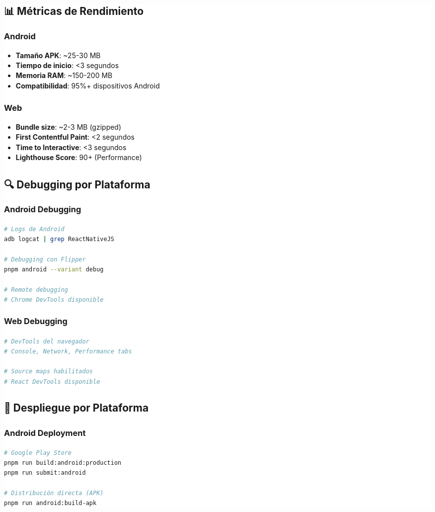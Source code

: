 ## 📊 Métricas de Rendimiento

### Android
- **Tamaño APK**: ~25-30 MB
- **Tiempo de inicio**: <3 segundos
- **Memoria RAM**: ~150-200 MB
- **Compatibilidad**: 95%+ dispositivos Android

### Web
- **Bundle size**: ~2-3 MB (gzipped)
- **First Contentful Paint**: <2 segundos
- **Time to Interactive**: <3 segundos
- **Lighthouse Score**: 90+ (Performance)

## 🔍 Debugging por Plataforma

### Android Debugging
```bash
# Logs de Android
adb logcat | grep ReactNativeJS

# Debugging con Flipper
pnpm android --variant debug

# Remote debugging
# Chrome DevTools disponible
```

### Web Debugging
```bash
# DevTools del navegador
# Console, Network, Performance tabs

# Source maps habilitados
# React DevTools disponible
```

## 🚀 Despliegue por Plataforma

### Android Deployment
```bash
# Google Play Store
pnpm run build:android:production
pnpm run submit:android

# Distribución directa (APK)
pnpm run android:build-apk
```
